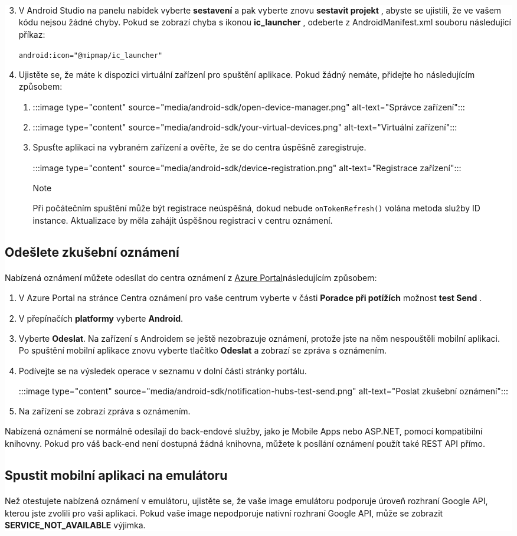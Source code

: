 3. V Android Studio na panelu nabídek vyberte **sestavení** a pak vyberte znovu **sestavit projekt** , abyste se ujistili, že ve vašem kódu nejsou žádné chyby. Pokud se zobrazí chyba s ikonou **ic_launcher** , odeberte z AndroidManifest.xml souboru následující příkaz:

   ```xml
   android:icon="@mipmap/ic_launcher"
   ```

4. Ujistěte se, že máte k dispozici virtuální zařízení pro spuštění aplikace. Pokud žádný nemáte, přidejte ho následujícím způsobem:

   1. :::image type="content" source="media/android-sdk/open-device-manager.png" alt-text="Správce zařízení":::
   2. :::image type="content" source="media/android-sdk/your-virtual-devices.png" alt-text="Virtuální zařízení":::
   3. Spusťte aplikaci na vybraném zařízení a ověřte, že se do centra úspěšně zaregistruje.

      :::image type="content" source="media/android-sdk/device-registration.png" alt-text="Registrace zařízení":::

      > [!NOTE]
      > Při počátečním spuštění může být registrace neúspěšná, dokud nebude `onTokenRefresh()` volána metoda služby ID instance. Aktualizace by měla zahájit úspěšnou registraci v centru oznámení.

## <a name="send-a-test-notification"></a>Odešlete zkušební oznámení

Nabízená oznámení můžete odesílat do centra oznámení z [Azure Portal](https://portal.azure.com/)následujícím způsobem:

1. V Azure Portal na stránce Centra oznámení pro vaše centrum vyberte v části **Poradce při potížích** možnost **test Send** .

2. V přepínačích **platformy** vyberte **Android**.

3. Vyberte **Odeslat**. Na zařízení s Androidem se ještě nezobrazuje oznámení, protože jste na něm nespouštěli mobilní aplikaci. Po spuštění mobilní aplikace znovu vyberte tlačítko **Odeslat** a zobrazí se zpráva s oznámením.

4. Podívejte se na výsledek operace v seznamu v dolní části stránky portálu.

   :::image type="content" source="media/android-sdk/notification-hubs-test-send.png" alt-text="Poslat zkušební oznámení":::

5. Na zařízení se zobrazí zpráva s oznámením.

Nabízená oznámení se normálně odesílají do back-endové služby, jako je Mobile Apps nebo ASP.NET, pomocí kompatibilní knihovny. Pokud pro váš back-end není dostupná žádná knihovna, můžete k posílání oznámení použít také REST API přímo.

## <a name="run-the-mobile-app-on-emulator"></a>Spustit mobilní aplikaci na emulátoru

Než otestujete nabízená oznámení v emulátoru, ujistěte se, že vaše image emulátoru podporuje úroveň rozhraní Google API, kterou jste zvolili pro vaši aplikaci. Pokud vaše image nepodporuje nativní rozhraní Google API, může se zobrazit **SERVICE_NOT_AVAILABLE** výjimka.
